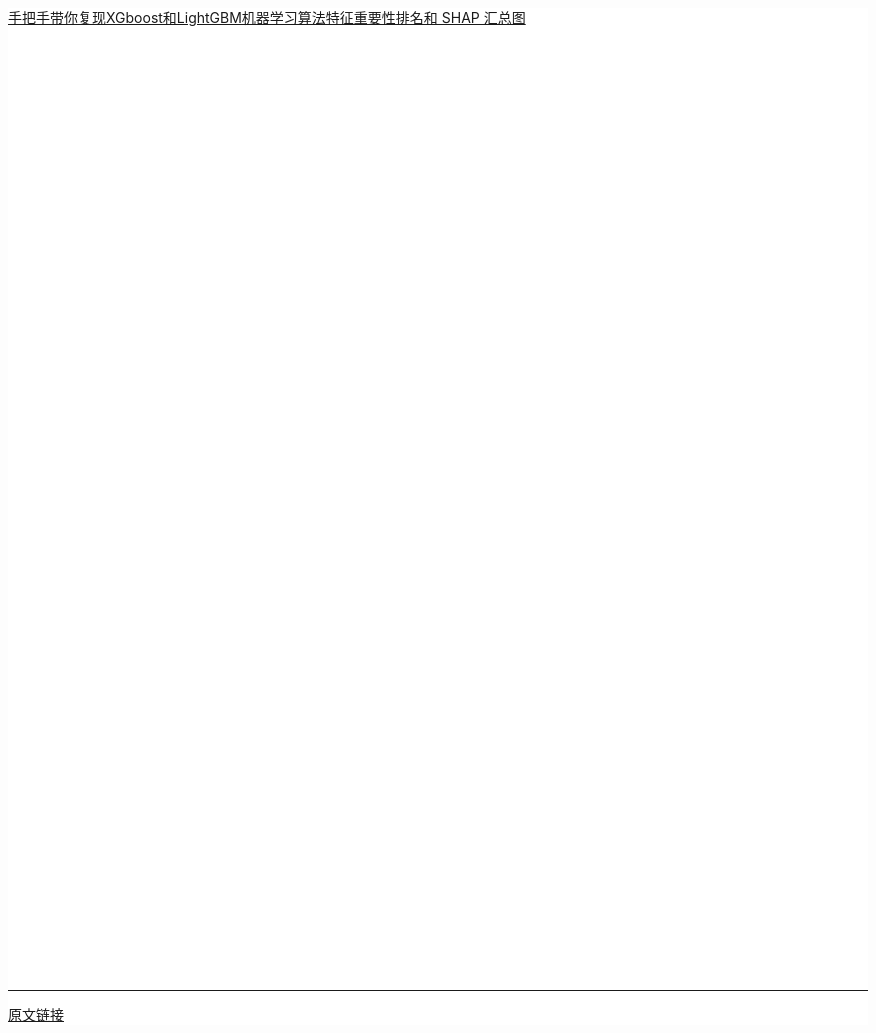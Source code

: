 <a target="_blank" href="http://mp.weixin.qq.com/s?__biz=MzkzMzUwODcwMg==&amp;mid=2247490092&amp;idx=1&amp;sn=60fa51a91ee9882bb37aaa240ac5a63a&amp;chksm=c24a391df53db00bbd05351d9cc70897d6c9e1670d92a0c56283d10aec4ce179f5dedd4338ad&amp;scene=21#wechat_redirect" textvalue="手把手带你复现XGboost和LightGBM机器学习算法特征重要性排名和 SHAP 汇总图" linktype="text" imgurl="" imgdata="null" data-itemshowtype="0" tab="innerlink" data-linktype="2">手把手带你复现XGboost和LightGBM机器学习算法特征重要性排名和 SHAP 汇总图</a></span></p></section></section></section><section powered-by="xiumi.us"><section><svg viewbox="0 0 1 1"></svg></section></section></section></td></tr></tbody></table></section></section></section><p><br></p><p><br></p><p><mp-style-type data-value="3"></mp-style-type></p></div>  
<hr>
<a href="https://mp.weixin.qq.com/s/mEP1Uf2nBE3ATyikNGQbvw",target="_blank" rel="noopener noreferrer">原文链接</a>
